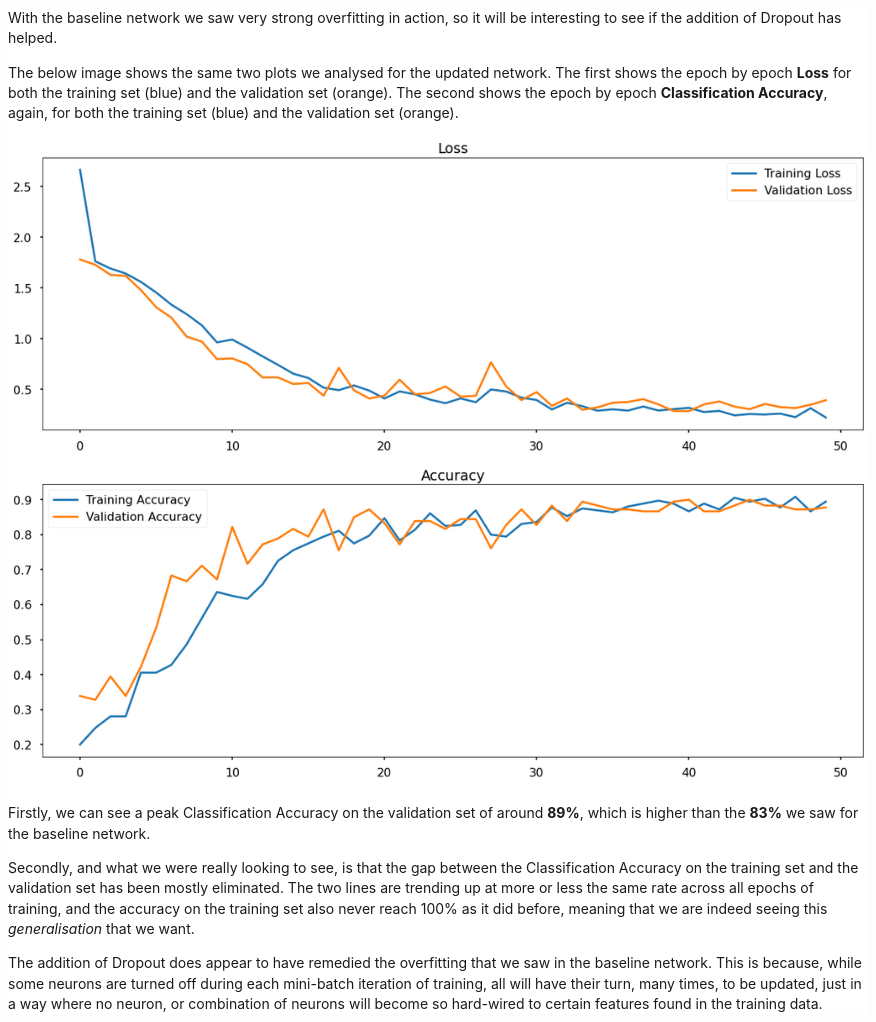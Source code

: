 With the baseline network we saw very strong overfitting in action, so it will be interesting to see if the addition of Dropout has helped.

The below image shows the same two plots we analysed for the updated network. The first shows the epoch by epoch **Loss** for both the training set (blue) and the validation set (orange). The second shows the epoch by epoch **Classification Accuracy**, again, for both the training set (blue) and the validation set (orange).

![alt text](/img/posts/cnn-dropout-accuracy-plot.png "CNN Dropout Accuracy Plot")

Firstly, we can see a peak Classification Accuracy on the validation set of around **89%**, which is higher than the **83%** we saw for the baseline network.

Secondly, and what we were really looking to see, is that the gap between the Classification Accuracy on the training set and the validation set has been mostly eliminated. The two lines are trending up at more or less the same rate across all epochs of training, and the accuracy on the training set also never reach 100% as it did before, meaning that we are indeed seeing this *generalisation* that we want.

The addition of Dropout does appear to have remedied the overfitting that we saw in the baseline network. This is because, while some neurons are turned off during each mini-batch iteration of training, all will have their turn, many times, to be updated, just in a way where no neuron, or combination of neurons will become so hard-wired to certain features found in the training data.
